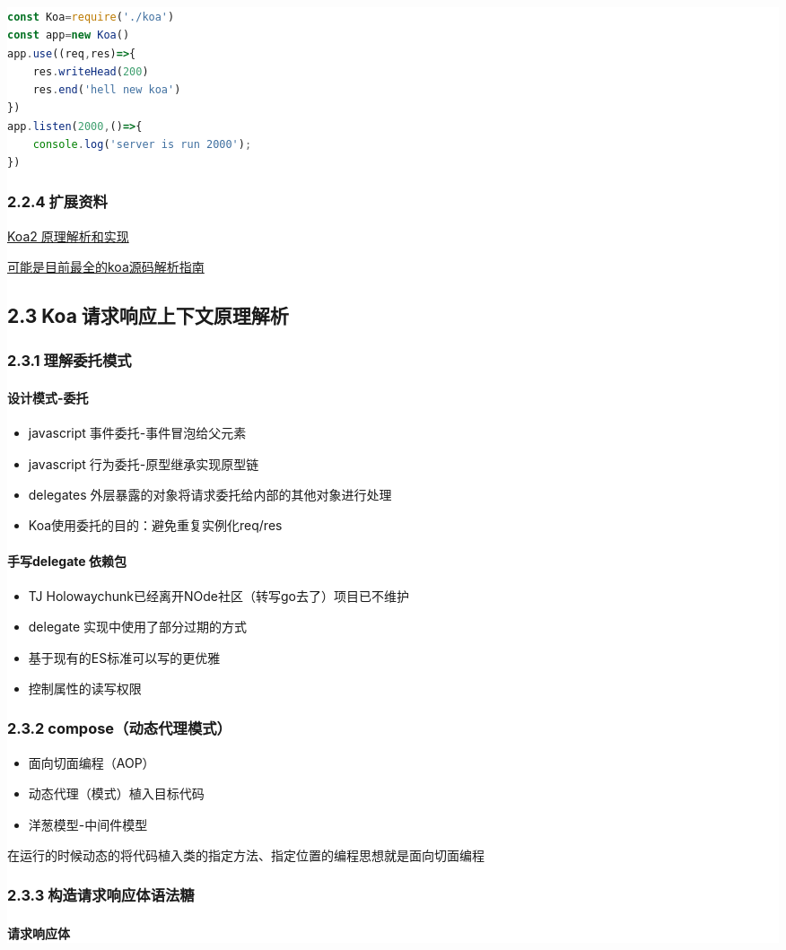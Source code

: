 ```js
const Koa=require('./koa')
const app=new Koa()
app.use((req,res)=>{
    res.writeHead(200)
    res.end('hell new koa')
})
app.listen(2000,()=>{
    console.log('server is run 2000');
})
```
### 2.2.4 扩展资料

[Koa2 原理解析和实现](https://juejin.im/post/5be3a0a65188256ccc192a87)

[可能是目前最全的koa源码解析指南](https://developers.weixin.qq.com/community/develop/article/doc/0000e4c9290bc069f3380e7645b813)

## 2.3 Koa 请求响应上下文原理解析

### 2.3.1 理解委托模式

#### 设计模式-委托

- javascript 事件委托-事件冒泡给父元素

- javascript 行为委托-原型继承实现原型链

- delegates 外层暴露的对象将请求委托给内部的其他对象进行处理

- Koa使用委托的目的：避免重复实例化req/res

#### 手写delegate 依赖包

- TJ Holowaychunk已经离开NOde社区（转写go去了）项目已不维护

- delegate 实现中使用了部分过期的方式

- 基于现有的ES标准可以写的更优雅

- 控制属性的读写权限

 ### 2.3.2 compose（动态代理模式）

- 面向切面编程（AOP）

- 动态代理（模式）植入目标代码

- 洋葱模型-中间件模型

在运行的时候动态的将代码植入类的指定方法、指定位置的编程思想就是面向切面编程

### 2.3.3 构造请求响应体语法糖

#### 请求响应体
